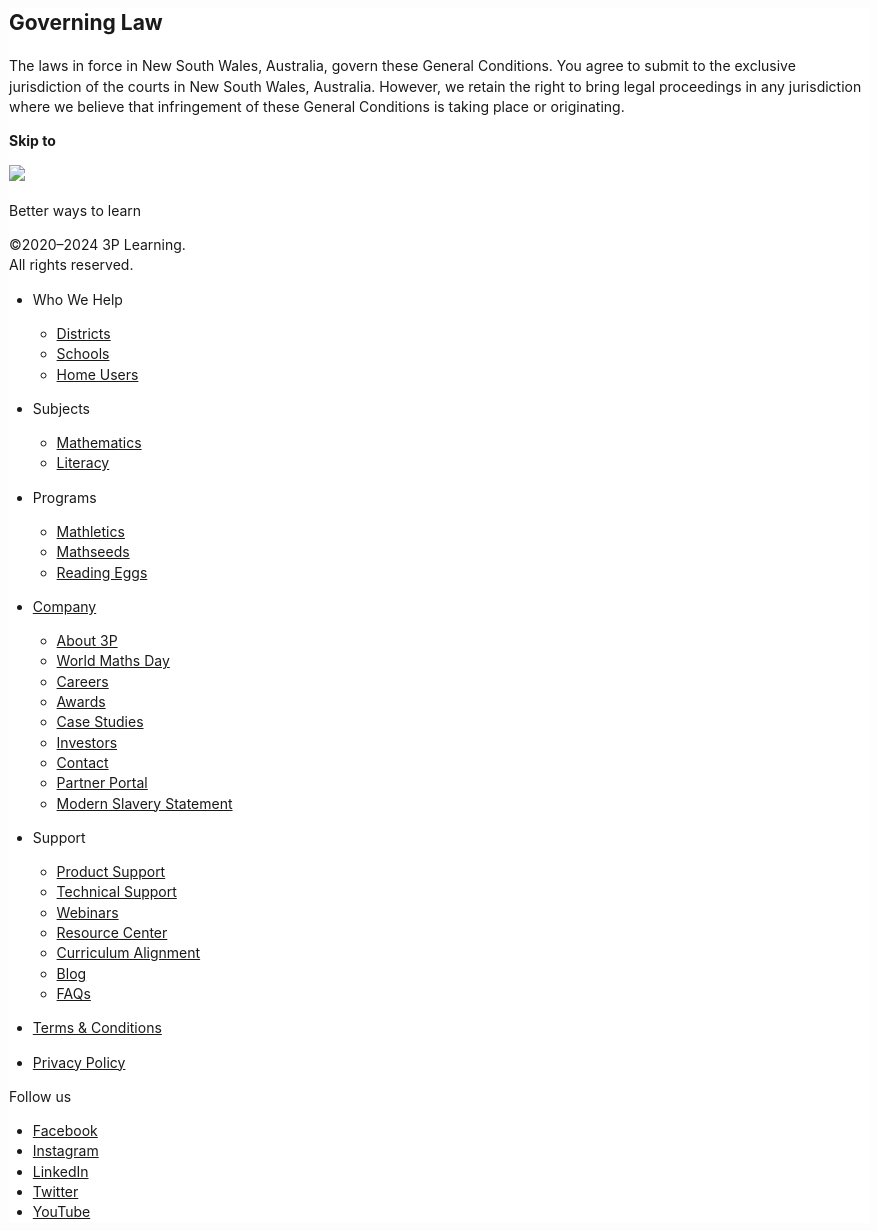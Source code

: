 Governing Law
-------------

The laws in force in New South Wales, Australia, govern these General Conditions. You agree to submit to the exclusive jurisdiction of the courts in New South Wales, Australia. However, we retain the right to bring legal proceedings in any jurisdiction where we believe that infringement of these General Conditions is taking place or originating.

**Skip to**

![](https://www.3plearning.com/wp-content/themes/3plearning/images/3pl__shape-header_4.svg)

Better ways to learn

©2020–2024 3P Learning.  
All rights reserved.

* Who We Help
    * [Districts](http://www.3plearning.com/for-districts/)
    * [Schools](http://www.3plearning.com/for-schools/)
    * [Home Users](http://www.3plearning.com/for-home/)
* Subjects
    * [Mathematics](http://www.3plearning.com/mathematics/)
    * [Literacy](http://www.3plearning.com/literacy/)
* Programs
    * [Mathletics](http://www.3plearning.com/software/mathletics/)
    * [Mathseeds](http://www.3plearning.com/software/mathseeds/)
    * [Reading Eggs](http://www.3plearning.com/software/reading-eggs/)
* [Company](http://www.3plearning.com/about-3p/)
    * [About 3P](http://www.3plearning.com/about-3p/)
    * [World Maths Day](https://www.3plearning.com/world-maths-day/)
    * [Careers](http://www.3plearning.com/careers/)
    * [Awards](http://www.3plearning.com/awards/)
    * [Case Studies](http://www.3plearning.com/case-studies/)
    * [Investors](https://www.3plearning.com/investors/)
    * [Contact](http://www.3plearning.com/contact/)
    * [Partner Portal](https://www.3plearning.com/partners/)
    * [Modern Slavery Statement](https://pppmarketingcdn.blob.core.windows.net/uploads/assets/3P/2023-Modern-Slavery.pdf)
* Support
    * [Product Support](http://support.3plearning.com/)
    * [Technical Support](https://support.3plearning.com/tech/)
    * [Webinars](https://support.3plearning.com/webinar-schedules/)
    * [Resource Center](http://www.3plearning.com/resources/)
    * [Curriculum Alignment](http://www.3plearning.com/curriculum/)
    * [Blog](https://www.3plearning.com/blog/)
    * [FAQs](http://www.3plearning.com/faq/)

* [Terms & Conditions](http://www.3plearning.com/terms/)
* [Privacy Policy](http://www.3plearning.com/privacy/)

Follow us

* [Facebook](https://www.facebook.com/3plearning/)
* [Instagram](https://www.instagram.com/3p_learning/)
* [LinkedIn](https://www.linkedin.com/company/3p-learning)
* [Twitter](https://twitter.com/3plearning)
* [YouTube](https://www.youtube.com/channel/UCxYpR_hxcERjqO0_nwRJlcA)
